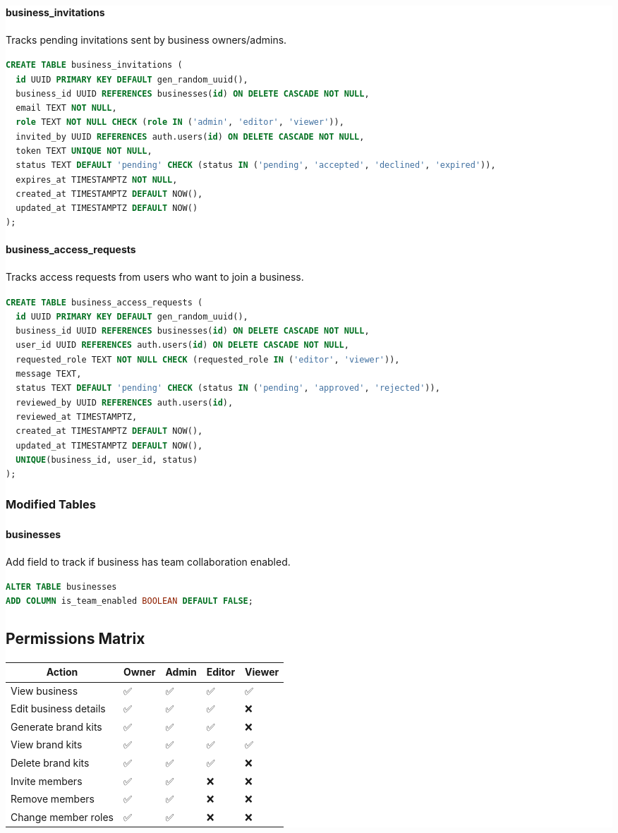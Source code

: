 #### business_invitations
Tracks pending invitations sent by business owners/admins.

```sql
CREATE TABLE business_invitations (
  id UUID PRIMARY KEY DEFAULT gen_random_uuid(),
  business_id UUID REFERENCES businesses(id) ON DELETE CASCADE NOT NULL,
  email TEXT NOT NULL,
  role TEXT NOT NULL CHECK (role IN ('admin', 'editor', 'viewer')),
  invited_by UUID REFERENCES auth.users(id) ON DELETE CASCADE NOT NULL,
  token TEXT UNIQUE NOT NULL,
  status TEXT DEFAULT 'pending' CHECK (status IN ('pending', 'accepted', 'declined', 'expired')),
  expires_at TIMESTAMPTZ NOT NULL,
  created_at TIMESTAMPTZ DEFAULT NOW(),
  updated_at TIMESTAMPTZ DEFAULT NOW()
);
```

#### business_access_requests
Tracks access requests from users who want to join a business.

```sql
CREATE TABLE business_access_requests (
  id UUID PRIMARY KEY DEFAULT gen_random_uuid(),
  business_id UUID REFERENCES businesses(id) ON DELETE CASCADE NOT NULL,
  user_id UUID REFERENCES auth.users(id) ON DELETE CASCADE NOT NULL,
  requested_role TEXT NOT NULL CHECK (requested_role IN ('editor', 'viewer')),
  message TEXT,
  status TEXT DEFAULT 'pending' CHECK (status IN ('pending', 'approved', 'rejected')),
  reviewed_by UUID REFERENCES auth.users(id),
  reviewed_at TIMESTAMPTZ,
  created_at TIMESTAMPTZ DEFAULT NOW(),
  updated_at TIMESTAMPTZ DEFAULT NOW(),
  UNIQUE(business_id, user_id, status)
);
```

### Modified Tables

#### businesses
Add field to track if business has team collaboration enabled.

```sql
ALTER TABLE businesses
ADD COLUMN is_team_enabled BOOLEAN DEFAULT FALSE;
```

## Permissions Matrix

| Action | Owner | Admin | Editor | Viewer |
|--------|-------|-------|--------|--------|
| View business | ✅ | ✅ | ✅ | ✅ |
| Edit business details | ✅ | ✅ | ✅ | ❌ |
| Generate brand kits | ✅ | ✅ | ✅ | ❌ |
| View brand kits | ✅ | ✅ | ✅ | ✅ |
| Delete brand kits | ✅ | ✅ | ✅ | ❌ |
| Invite members | ✅ | ✅ | ❌ | ❌ |
| Remove members | ✅ | ✅ | ❌ | ❌ |
| Change member roles | ✅ | ✅ | ❌ | ❌ |